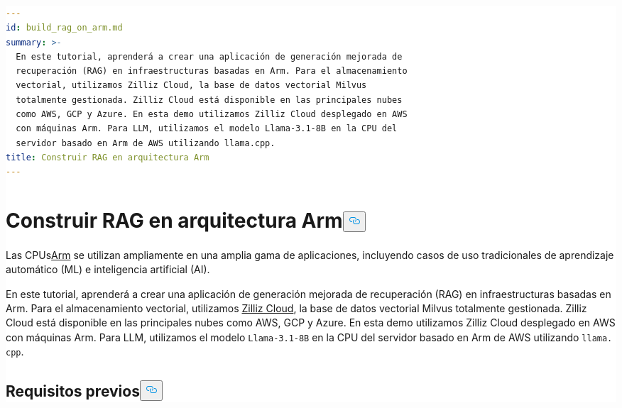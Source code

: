 ```yaml
---
id: build_rag_on_arm.md
summary: >-
  En este tutorial, aprenderá a crear una aplicación de generación mejorada de
  recuperación (RAG) en infraestructuras basadas en Arm. Para el almacenamiento
  vectorial, utilizamos Zilliz Cloud, la base de datos vectorial Milvus
  totalmente gestionada. Zilliz Cloud está disponible en las principales nubes
  como AWS, GCP y Azure. En esta demo utilizamos Zilliz Cloud desplegado en AWS
  con máquinas Arm. Para LLM, utilizamos el modelo Llama-3.1-8B en la CPU del
  servidor basado en Arm de AWS utilizando llama.cpp.
title: Construir RAG en arquitectura Arm
---
```

<h1 id="Build-RAG-on-Arm-Architecture" class="common-anchor-header">Construir RAG en arquitectura Arm<button data-href="#Build-RAG-on-Arm-Architecture" class="anchor-icon" translate="no">
      <svg translate="no"
        aria-hidden="true"
        focusable="false"
        height="20"
        version="1.1"
        viewBox="0 0 16 16"
        width="16"
      >
        <path
          fill="#0092E4"
          fill-rule="evenodd"
          d="M4 9h1v1H4c-1.5 0-3-1.69-3-3.5S2.55 3 4 3h4c1.45 0 3 1.69 3 3.5 0 1.41-.91 2.72-2 3.25V8.59c.58-.45 1-1.27 1-2.09C10 5.22 8.98 4 8 4H4c-.98 0-2 1.22-2 2.5S3 9 4 9zm9-3h-1v1h1c1 0 2 1.22 2 2.5S13.98 12 13 12H9c-.98 0-2-1.22-2-2.5 0-.83.42-1.64 1-2.09V6.25c-1.09.53-2 1.84-2 3.25C6 11.31 7.55 13 9 13h4c1.45 0 3-1.69 3-3.5S14.5 6 13 6z"
        ></path>
      </svg>
    </button></h1><p>Las CPUs<a href="https://www.arm.com/">Arm</a> se utilizan ampliamente en una amplia gama de aplicaciones, incluyendo casos de uso tradicionales de aprendizaje automático (ML) e inteligencia artificial (AI).</p>
<p>En este tutorial, aprenderá a crear una aplicación de generación mejorada de recuperación (RAG) en infraestructuras basadas en Arm. Para el almacenamiento vectorial, utilizamos <a href="https://zilliz.com/cloud">Zilliz Cloud</a>, la base de datos vectorial Milvus totalmente gestionada. Zilliz Cloud está disponible en las principales nubes como AWS, GCP y Azure. En esta demo utilizamos Zilliz Cloud desplegado en AWS con máquinas Arm. Para LLM, utilizamos el modelo <code translate="no">Llama-3.1-8B</code> en la CPU del servidor basado en Arm de AWS utilizando <code translate="no">llama.cpp</code>.</p>
<h2 id="Prerequisite" class="common-anchor-header">Requisitos previos<button data-href="#Prerequisite" class="anchor-icon" translate="no">
      <svg translate="no"
        aria-hidden="true"
        focusable="false"
        height="20"
        version="1.1"
        viewBox="0 0 16 16"
        width="16"
      >
        <path
          fill="#0092E4"
          fill-rule="evenodd"
          d="M4 9h1v1H4c-1.5 0-3-1.69-3-3.5S2.55 3 4 3h4c1.45 0 3 1.69 3 3.5 0 1.41-.91 2.72-2 3.25V8.59c.58-.45 1-1.27 1-2.09C10 5.22 8.98 4 8 4H4c-.98 0-2 1.22-2 2.5S3 9 4 9zm9-3h-1v1h1c1 0 2 1.22 2 2.5S13.98 12 13 12H9c-.98 0-2-1.22-2-2.5 0-.83.42-1.64 1-2.09V6.25c-1.09.53-2 1.84-2 3.25C6 11.31 7.55 13 9 13h4c1.45 0 3-1.69 3-3.5S14.5 6 13 6z"
        ></path>
      </svg>